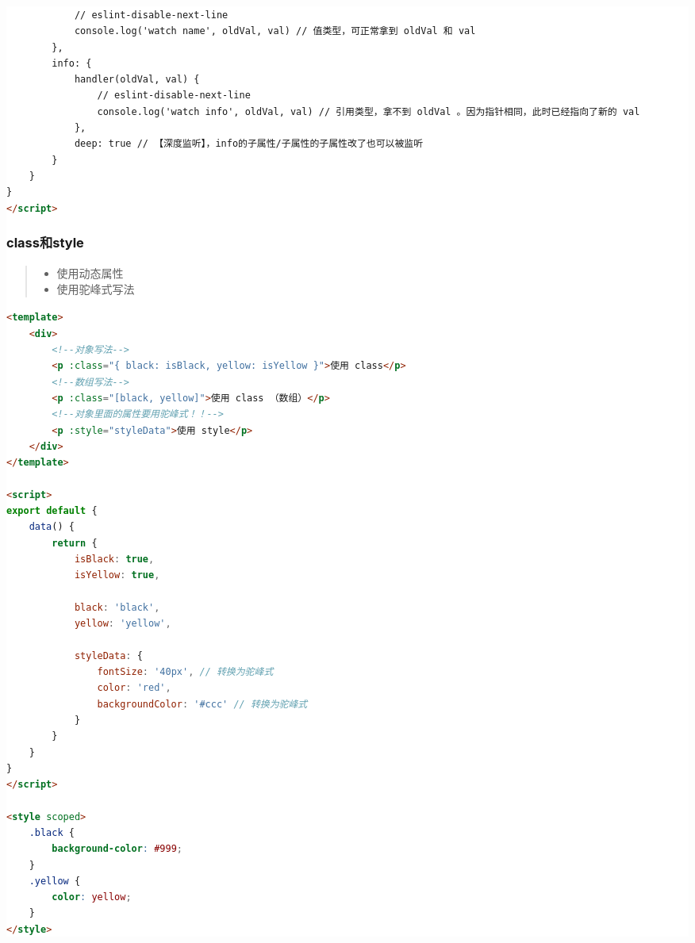 ```html
            // eslint-disable-next-line
            console.log('watch name', oldVal, val) // 值类型，可正常拿到 oldVal 和 val
        },
        info: {
            handler(oldVal, val) {
                // eslint-disable-next-line
                console.log('watch info', oldVal, val) // 引用类型，拿不到 oldVal 。因为指针相同，此时已经指向了新的 val
            },
            deep: true // 【深度监听】，info的子属性/子属性的子属性改了也可以被监听
        }
    }
}
</script>
```

### class和style

> * 使用动态属性
> * 使用驼峰式写法

```html
<template>
    <div>
        <!--对象写法-->
        <p :class="{ black: isBlack, yellow: isYellow }">使用 class</p>
        <!--数组写法-->
        <p :class="[black, yellow]">使用 class （数组）</p>
        <!--对象里面的属性要用驼峰式！！-->
        <p :style="styleData">使用 style</p>
    </div>
</template>

<script>
export default {
    data() {
        return {
            isBlack: true,
            isYellow: true,

            black: 'black',
            yellow: 'yellow',

            styleData: {
                fontSize: '40px', // 转换为驼峰式
                color: 'red',
                backgroundColor: '#ccc' // 转换为驼峰式
            }
        }
    }
}
</script>

<style scoped>
    .black {
        background-color: #999;
    }
    .yellow {
        color: yellow;
    }
</style>
```
